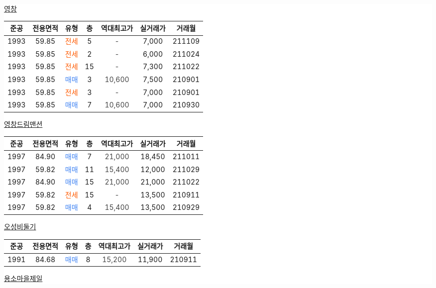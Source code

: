 
<script async src="//pagead2.googlesyndication.com/pagead/js/adsbygoogle.js"></script>

<ins class="adsbygoogle"
     style="display:block"
     data-ad-client="ca-pub-2446590836940007"
     data-ad-slot="1659523306"
     data-ad-format="auto"
     data-full-width-responsive="true"></ins>
<script>
(adsbygoogle = window.adsbygoogle || []).push({});
</script>


[영창](https://search.naver.com/search.naver?query=%EC%A0%84%EB%9D%BC%EB%B6%81%EB%8F%84+%EC%A0%84%EC%A3%BC%EC%8B%9C+%EB%8D%95%EC%A7%84%EA%B5%AC+%EC%86%A1%EC%B2%9C%EB%8F%991%EA%B0%80+%EC%98%81%EC%B0%BD)

|준공|전용면적|유형|층|역대최고가|실거래가|거래월|
|:---:|:---:|:---:|:---:|:---:|:---:|:---:|
|1993|59.85|<span style="color:#ff5a00">전세</span>|5|<span style="color:#444444">-</span>|7,000|211109|
|1993|59.85|<span style="color:#ff5a00">전세</span>|2|<span style="color:#444444">-</span>|6,000|211024|
|1993|59.85|<span style="color:#ff5a00">전세</span>|15|<span style="color:#444444">-</span>|7,300|211022|
|1993|59.85|<span style="color:#4285f3">매매</span>|3|<span style="color:#444444">10,600</span>|7,500|210901|
|1993|59.85|<span style="color:#ff5a00">전세</span>|3|<span style="color:#444444">-</span>|7,000|210901|
|1993|59.85|<span style="color:#4285f3">매매</span>|7|<span style="color:#444444">10,600</span>|7,000|210930|

[영창드림맨션](https://search.naver.com/search.naver?query=%EC%A0%84%EB%9D%BC%EB%B6%81%EB%8F%84+%EC%A0%84%EC%A3%BC%EC%8B%9C+%EB%8D%95%EC%A7%84%EA%B5%AC+%EC%86%A1%EC%B2%9C%EB%8F%991%EA%B0%80+%EC%98%81%EC%B0%BD%EB%93%9C%EB%A6%BC%EB%A7%A8%EC%85%98)

|준공|전용면적|유형|층|역대최고가|실거래가|거래월|
|:---:|:---:|:---:|:---:|:---:|:---:|:---:|
|1997|84.90|<span style="color:#4285f3">매매</span>|7|<span style="color:#444444">21,000</span>|18,450|211011|
|1997|59.82|<span style="color:#4285f3">매매</span>|11|<span style="color:#444444">15,400</span>|12,000|211029|
|1997|84.90|<span style="color:#4285f3">매매</span>|15|<span style="color:#444444">21,000</span>|21,000|211022|
|1997|59.82|<span style="color:#ff5a00">전세</span>|15|<span style="color:#444444">-</span>|13,500|210911|
|1997|59.82|<span style="color:#4285f3">매매</span>|4|<span style="color:#444444">15,400</span>|13,500|210929|

[오성비둘기](https://search.naver.com/search.naver?query=%EC%A0%84%EB%9D%BC%EB%B6%81%EB%8F%84+%EC%A0%84%EC%A3%BC%EC%8B%9C+%EB%8D%95%EC%A7%84%EA%B5%AC+%EC%86%A1%EC%B2%9C%EB%8F%991%EA%B0%80+%EC%98%A4%EC%84%B1%EB%B9%84%EB%91%98%EA%B8%B0)

|준공|전용면적|유형|층|역대최고가|실거래가|거래월|
|:---:|:---:|:---:|:---:|:---:|:---:|:---:|
|1991|84.68|<span style="color:#4285f3">매매</span>|8|<span style="color:#444444">15,200</span>|11,900|210911|

[용소마을제일](https://search.naver.com/search.naver?query=%EC%A0%84%EB%9D%BC%EB%B6%81%EB%8F%84+%EC%A0%84%EC%A3%BC%EC%8B%9C+%EB%8D%95%EC%A7%84%EA%B5%AC+%EC%86%A1%EC%B2%9C%EB%8F%991%EA%B0%80+%EC%9A%A9%EC%86%8C%EB%A7%88%EC%9D%84%EC%A0%9C%EC%9D%BC)
